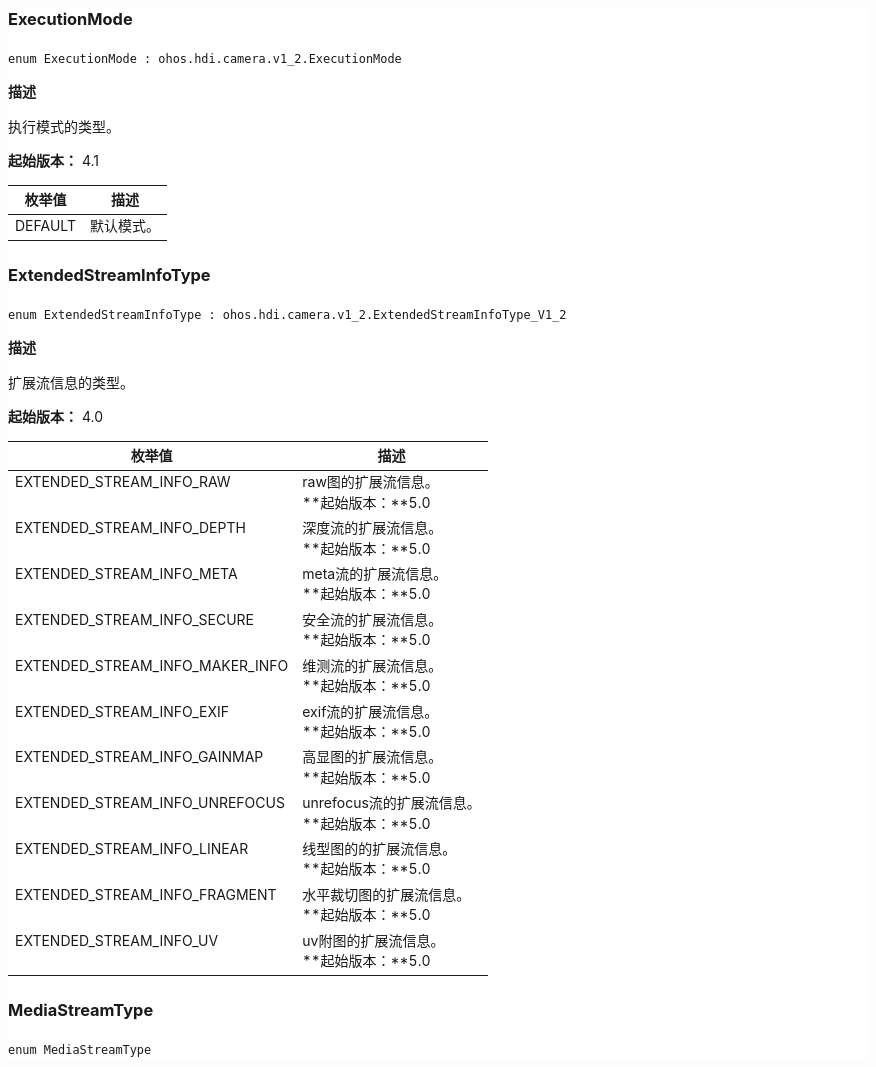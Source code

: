 
### ExecutionMode

```
enum ExecutionMode : ohos.hdi.camera.v1_2.ExecutionMode
```

**描述**

执行模式的类型。

**起始版本：** 4.1

| 枚举值 | 描述 | 
| -------- | -------- |
| DEFAULT | 默认模式。 | 


### ExtendedStreamInfoType

```
enum ExtendedStreamInfoType : ohos.hdi.camera.v1_2.ExtendedStreamInfoType_V1_2
```

**描述**

扩展流信息的类型。

**起始版本：** 4.0

| 枚举值 | 描述 | 
| -------- | -------- |
| EXTENDED_STREAM_INFO_RAW | raw图的扩展流信息。<br/>**起始版本：**5.0 | 
| EXTENDED_STREAM_INFO_DEPTH | 深度流的扩展流信息。<br/>**起始版本：**5.0 | 
| EXTENDED_STREAM_INFO_META | meta流的扩展流信息。<br/>**起始版本：**5.0 | 
| EXTENDED_STREAM_INFO_SECURE | 安全流的扩展流信息。<br/>**起始版本：**5.0 | 
| EXTENDED_STREAM_INFO_MAKER_INFO | 维测流的扩展流信息。<br/>**起始版本：**5.0 | 
| EXTENDED_STREAM_INFO_EXIF | exif流的扩展流信息。<br/>**起始版本：**5.0 | 
| EXTENDED_STREAM_INFO_GAINMAP | 高显图的扩展流信息。<br/>**起始版本：**5.0 | 
| EXTENDED_STREAM_INFO_UNREFOCUS | unrefocus流的扩展流信息。<br/>**起始版本：**5.0 | 
| EXTENDED_STREAM_INFO_LINEAR | 线型图的的扩展流信息。<br/>**起始版本：**5.0 | 
| EXTENDED_STREAM_INFO_FRAGMENT | 水平裁切图的扩展流信息。<br/>**起始版本：**5.0 | 
| EXTENDED_STREAM_INFO_UV | uv附图的扩展流信息。<br/>**起始版本：**5.0 | 


### MediaStreamType

```
enum MediaStreamType
```
